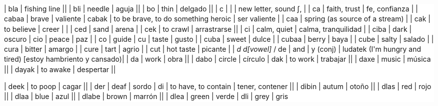 | bla | fishing line ||
| bli | needle | aguja ||
| bo | thin | delgado ||
| c | | | new letter, sound ʃ, |
| ca | faith, trust | fe, confianza |
| cabaa | brave | valiente
| cabak | to be brave, to do something heroic | ser valiente |
| caa | spring (as source of a stream) |
| cak | to believe | creer | |
| ced | sand | arena |
| cek | to crawl | arrastrarse ||
| ci | calm, quiet | calma, tranquilidad |
| ciba | dark | oscuro 
| cio | peace | paz |
| co | guide
| cu | taste | gusto |
| cuba | sweet | dulce |
| cubaa | berry | baya |
| cube | salty | salado |
| cura | bitter | amargo | 
| cure | tart | agrio |
| cut | hot taste | picante |
| _d_ _d[vowel]_ / de | and | y (conj) | ludatek (I'm hungry and tired) [estoy hambriento y cansado)|
| da | work | obra ||
| dabo | circle | círculo
| dak | to work | trabajar ||
| daxe | music | música ||
| dayak | to awake | despertar ||

| deek | to poop | cagar ||
| der | deaf | sordo
| di | to have, to contain | tener, contener ||
| dibin | autum | otoño ||
| dlas | red | rojo ||
| dlaa | blue | azul ||
| dlabe | brown | marrón ||
| dlea | green | verde
| dli | grey | gris